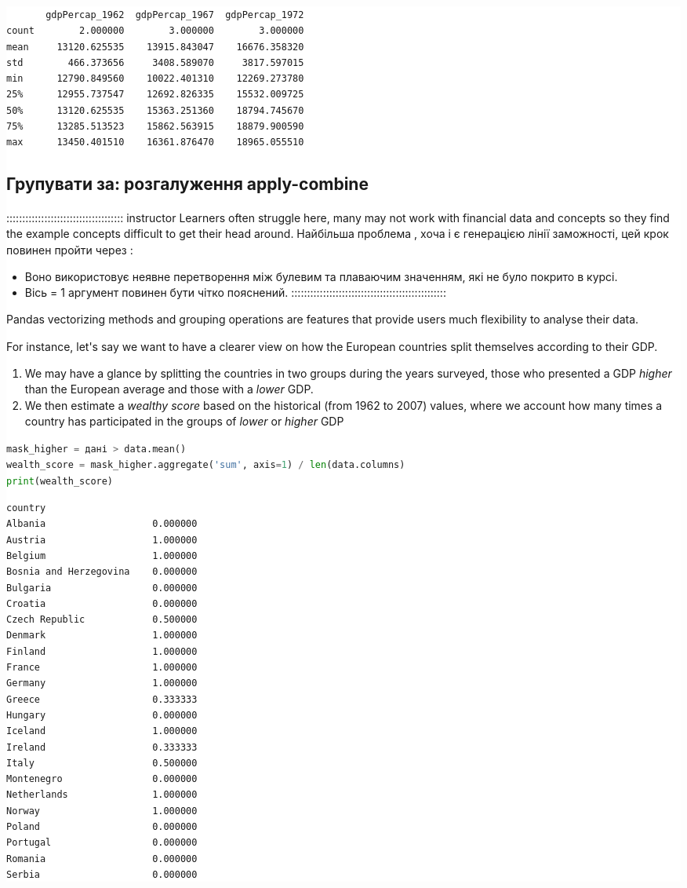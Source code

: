 ```output
       gdpPercap_1962  gdpPercap_1967  gdpPercap_1972
count        2.000000        3.000000        3.000000
mean     13120.625535    13915.843047    16676.358320
std        466.373656     3408.589070     3817.597015
min      12790.849560    10022.401310    12269.273780
25%      12955.737547    12692.826335    15532.009725
50%      13120.625535    15363.251360    18794.745670
75%      13285.513523    15862.563915    18879.900590
max      13450.401510    16361.876470    18965.055510
```

## Групувати за: розгалуження apply-combine

::::::::::::::::::::::::::::::::::::: instructor
Learners often struggle here, many may not work with financial data and concepts so they
find the example concepts difficult to get their head around. Найбільша проблема
, хоча і є генерацією лінії заможності, цей крок повинен пройти через
:

- Воно використовує неявне перетворення між булевим та плаваючим значенням, які
  не було покрито в курсі.
- Вісь = 1 аргумент повинен бути чітко пояснений.
  :::::::::::::::::::::::::::::::::::::::::::::::::

Pandas vectorizing methods and grouping operations are features that provide users
much flexibility to analyse their data.

For instance, let's say we want to have a clearer view on how the European countries
split themselves according to their GDP.

1. We may have a glance by splitting the countries in two groups during the years surveyed,
   those who presented a GDP _higher_ than the European average and those with a _lower_ GDP.
2. We then estimate a _wealthy score_ based on the historical (from 1962 to 2007) values,
   where we account how many times a country has participated in the groups of _lower_ or _higher_ GDP

```python
mask_higher = дані > data.mean()
wealth_score = mask_higher.aggregate('sum', axis=1) / len(data.columns)
print(wealth_score)
```

```output
country
Albania                   0.000000
Austria                   1.000000
Belgium                   1.000000
Bosnia and Herzegovina    0.000000
Bulgaria                  0.000000
Croatia                   0.000000
Czech Republic            0.500000
Denmark                   1.000000
Finland                   1.000000
France                    1.000000
Germany                   1.000000
Greece                    0.333333
Hungary                   0.000000
Iceland                   1.000000
Ireland                   0.333333
Italy                     0.500000
Montenegro                0.000000
Netherlands               1.000000
Norway                    1.000000
Poland                    0.000000
Portugal                  0.000000
Romania                   0.000000
Serbia                    0.000000
```